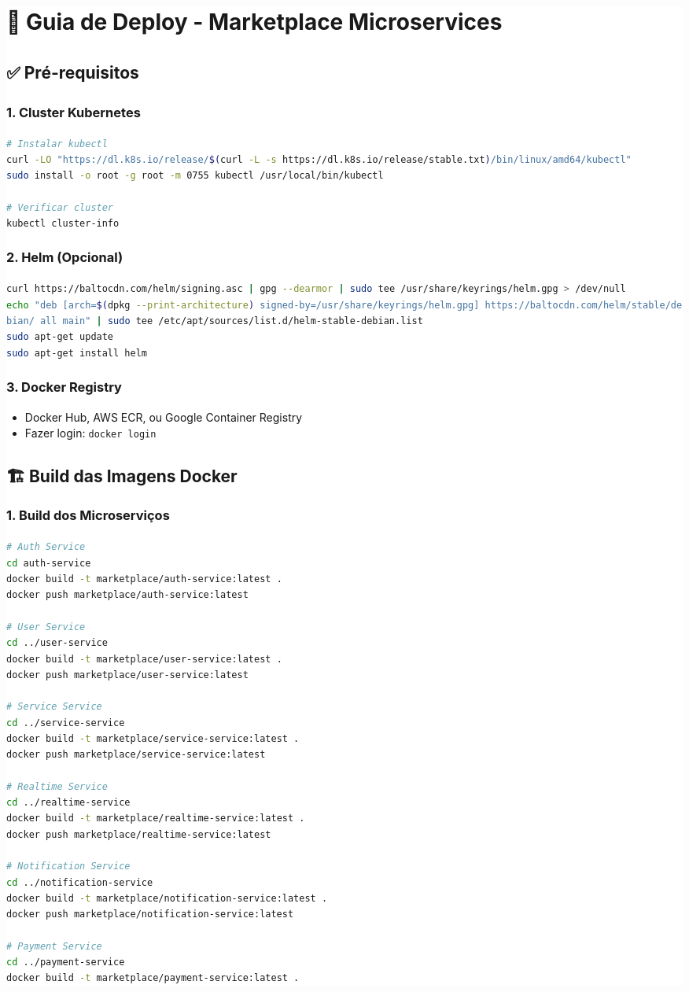# 🚀 Guia de Deploy - Marketplace Microservices

## ✅ Pré-requisitos

### 1. **Cluster Kubernetes**
```bash
# Instalar kubectl
curl -LO "https://dl.k8s.io/release/$(curl -L -s https://dl.k8s.io/release/stable.txt)/bin/linux/amd64/kubectl"
sudo install -o root -g root -m 0755 kubectl /usr/local/bin/kubectl

# Verificar cluster
kubectl cluster-info
```

### 2. **Helm (Opcional)**
```bash
curl https://baltocdn.com/helm/signing.asc | gpg --dearmor | sudo tee /usr/share/keyrings/helm.gpg > /dev/null
echo "deb [arch=$(dpkg --print-architecture) signed-by=/usr/share/keyrings/helm.gpg] https://baltocdn.com/helm/stable/debian/ all main" | sudo tee /etc/apt/sources/list.d/helm-stable-debian.list
sudo apt-get update
sudo apt-get install helm
```

### 3. **Docker Registry**
- Docker Hub, AWS ECR, ou Google Container Registry
- Fazer login: `docker login`

## 🏗️ Build das Imagens Docker

### 1. **Build dos Microserviços**
```bash
# Auth Service
cd auth-service
docker build -t marketplace/auth-service:latest .
docker push marketplace/auth-service:latest

# User Service  
cd ../user-service
docker build -t marketplace/user-service:latest .
docker push marketplace/user-service:latest

# Service Service
cd ../service-service
docker build -t marketplace/service-service:latest .
docker push marketplace/service-service:latest

# Realtime Service
cd ../realtime-service
docker build -t marketplace/realtime-service:latest .
docker push marketplace/realtime-service:latest

# Notification Service
cd ../notification-service
docker build -t marketplace/notification-service:latest .
docker push marketplace/notification-service:latest

# Payment Service
cd ../payment-service
docker build -t marketplace/payment-service:latest .
```